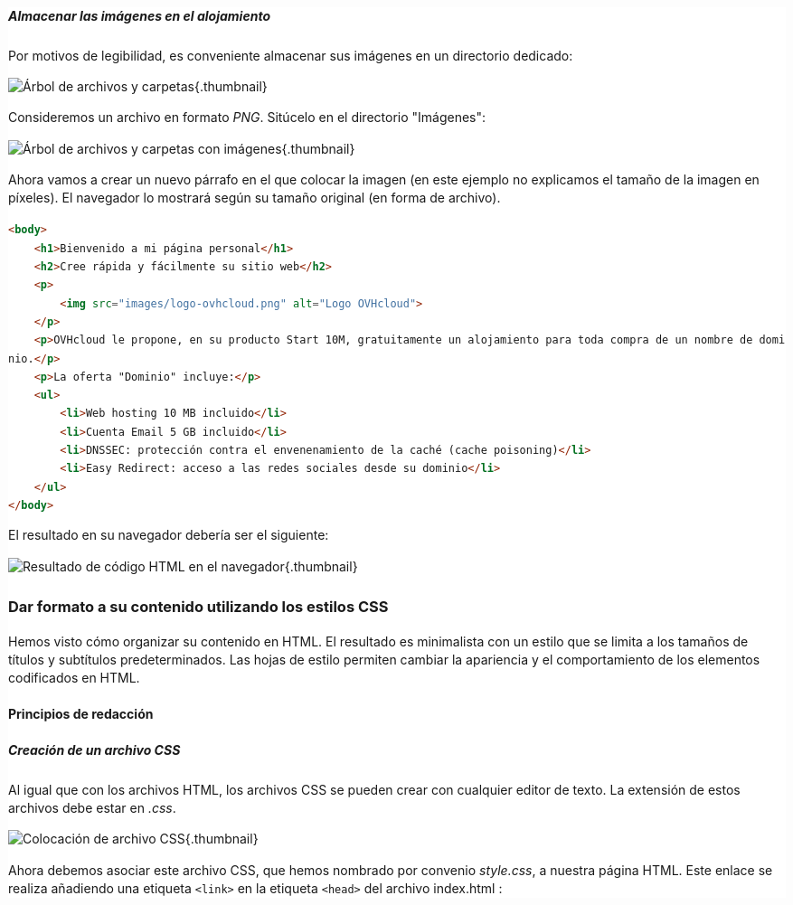 ##### **Almacenar las imágenes en el alojamiento**

Por motivos de legibilidad, es conveniente almacenar sus imágenes en un directorio dedicado:

![Árbol de archivos y carpetas](images/create_your_personal_webpage_1.png){.thumbnail}

Consideremos un archivo en formato *PNG*. Sitúcelo en el directorio "Imágenes":

![Árbol de archivos y carpetas con imágenes](images/create_your_personal_webpage_2.png){.thumbnail}

Ahora vamos a crear un nuevo párrafo en el que colocar la imagen (en este ejemplo no explicamos el tamaño de la imagen en píxeles). El navegador lo mostrará según su tamaño original (en forma de archivo).

```html
<body>
    <h1>Bienvenido a mi página personal</h1>
    <h2>Cree rápida y fácilmente su sitio web</h2>
    <p>
        <img src="images/logo-ovhcloud.png" alt="Logo OVHcloud">
    </p>
    <p>OVHcloud le propone, en su producto Start 10M, gratuitamente un alojamiento para toda compra de un nombre de dominio.</p>
    <p>La oferta "Dominio" incluye:</p>
    <ul>
        <li>Web hosting 10 MB incluido</li>
        <li>Cuenta Email 5 GB incluido</li>
        <li>DNSSEC: protección contra el envenenamiento de la caché (cache poisoning)</li>
        <li>Easy Redirect: acceso a las redes sociales desde su dominio</li>
    </ul>
</body>
```

El resultado en su navegador debería ser el siguiente:

![Resultado de código HTML en el navegador](images/create_your_personal_webpage_3_es.png){.thumbnail}

### Dar formato a su contenido utilizando los estilos CSS

Hemos visto cómo organizar su contenido en HTML. El resultado es minimalista con un estilo que se limita a los tamaños de títulos y subtítulos predeterminados.
Las hojas de estilo permiten cambiar la apariencia y el comportamiento de los elementos codificados en HTML.

#### Principios de redacción

##### **Creación de un archivo CSS**

Al igual que con los archivos HTML, los archivos CSS se pueden crear con cualquier editor de texto. La extensión de estos archivos debe estar en *.css*.

![Colocación de archivo CSS](images/create_your_personal_webpage_4.png){.thumbnail}

Ahora debemos asociar este archivo CSS, que hemos nombrado por convenio *style.css*, a nuestra página HTML. Este enlace se realiza añadiendo una etiqueta `<link>` en la etiqueta `<head>` del archivo index.html :
